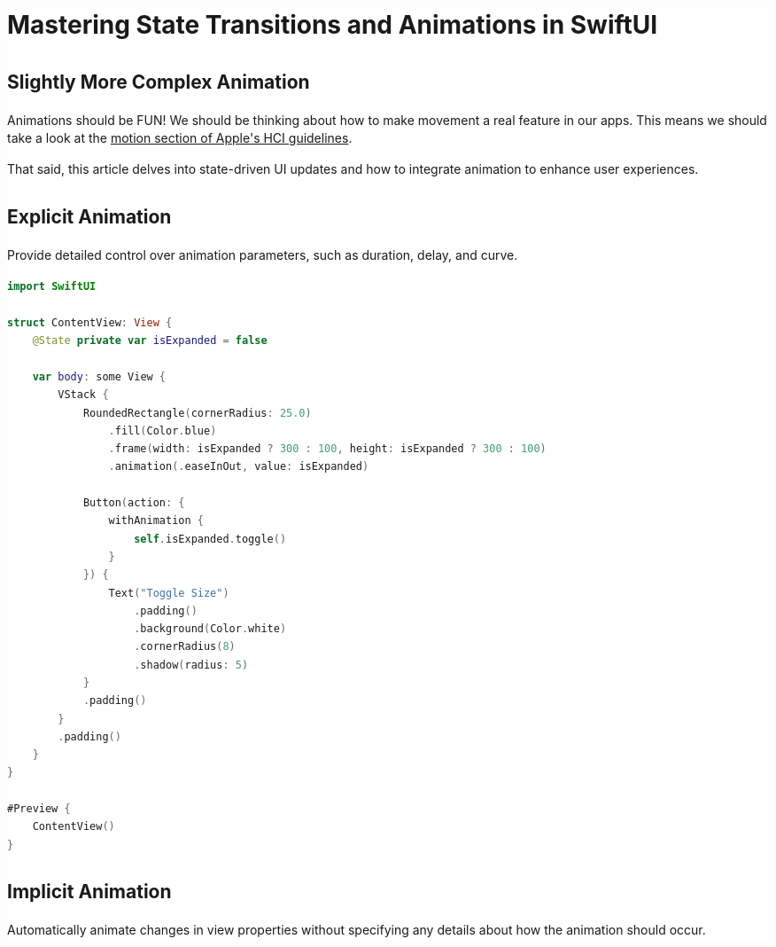 # Mastering State Transitions and Animations in SwiftUI
## Slightly More Complex Animation

Animations should be FUN! We should be thinking about how to make movement a real feature in our apps. This means we should take a look at the [motion section of Apple's HCI guidelines](https://developer.apple.com/design/human-interface-guidelines/motion).

That said, this article delves into state-driven UI updates and how to integrate animation to enhance user experiences.

## Explicit Animation
Provide detailed control over animation parameters, such as duration, delay, and curve.


```swift
import SwiftUI

struct ContentView: View {
    @State private var isExpanded = false

    var body: some View {
        VStack {
            RoundedRectangle(cornerRadius: 25.0)
                .fill(Color.blue)
                .frame(width: isExpanded ? 300 : 100, height: isExpanded ? 300 : 100)
                .animation(.easeInOut, value: isExpanded)
            
            Button(action: {
                withAnimation {
                    self.isExpanded.toggle()
                }
            }) {
                Text("Toggle Size")
                    .padding()
                    .background(Color.white)
                    .cornerRadius(8)
                    .shadow(radius: 5)
            }
            .padding()
        }
        .padding()
    }
}

#Preview {
    ContentView()
}
```

## Implicit Animation
Automatically animate changes in view properties without specifying any details about how the animation should occur.
